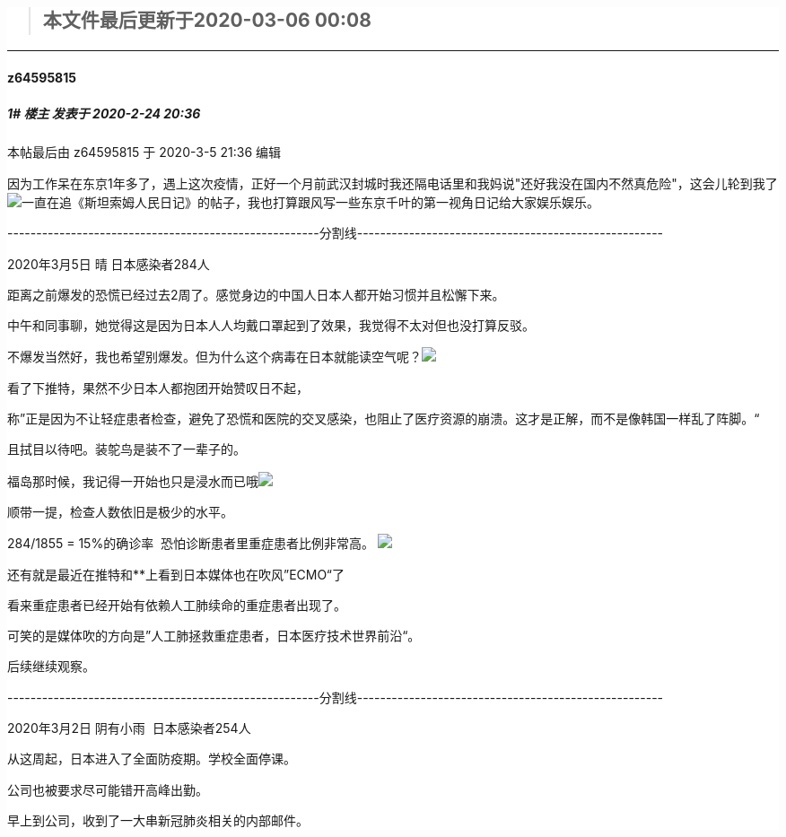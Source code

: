> ## **本文件最后更新于2020-03-06 00:08** 


-----

####  z64595815  
##### 1#       楼主       发表于 2020-2-24 20:36


 本帖最后由 z64595815 于 2020-3-5 21:36 编辑 

因为工作呆在东京1年多了，遇上这次疫情，正好一个月前武汉封城时我还隔电话里和我妈说"还好我没在国内不然真危险"，这会儿轮到我了<img src="https://static.saraba1st.com/image/smiley/face2017/001.png" referrerpolicy="no-referrer">一直在追《斯坦索姆人民日记》的帖子，我也打算跟风写一些东京千叶的第一视角日记给大家娱乐娱乐。


------------------------------------------------------分割线-----------------------------------------------------

2020年3月5日 晴 日本感染者284人

距离之前爆发的恐慌已经过去2周了。感觉身边的中国人日本人都开始习惯并且松懈下来。

中午和同事聊，她觉得这是因为日本人人均戴口罩起到了效果，我觉得不太对但也没打算反驳。

不爆发当然好，我也希望别爆发。但为什么这个病毒在日本就能读空气呢？<img src="https://static.saraba1st.com/image/smiley/face2017/221.png" referrerpolicy="no-referrer">


看了下推特，果然不少日本人都抱团开始赞叹日不起，

称”正是因为不让轻症患者检查，避免了恐慌和医院的交叉感染，也阻止了医疗资源的崩溃。这才是正解，而不是像韩国一样乱了阵脚。“


且拭目以待吧。装鸵鸟是装不了一辈子的。

福岛那时候，我记得一开始也只是浸水而已哦<img src="https://static.saraba1st.com/image/smiley/face2017/192.png" referrerpolicy="no-referrer">


顺带一提，检查人数依旧是极少的水平。

284/1855 = 15%的确诊率  恐怕诊断患者里重症患者比例非常高。
<img src="http://wx2.sinaimg.cn/mw690/005ZxOPQgy1gcjde8fey5j30co0q1tc5.jpg" referrerpolicy="no-referrer">


还有就是最近在推特和**上看到日本媒体也在吹风”ECMO“了

看来重症患者已经开始有依赖人工肺续命的重症患者出现了。

可笑的是媒体吹的方向是”人工肺拯救重症患者，日本医疗技术世界前沿“。


后续继续观察。


------------------------------------------------------分割线-----------------------------------------------------

2020年3月2日 阴有小雨  日本感染者254人

从这周起，日本进入了全面防疫期。学校全面停课。

公司也被要求尽可能错开高峰出勤。


早上到公司，收到了一大串新冠肺炎相关的内部邮件。
